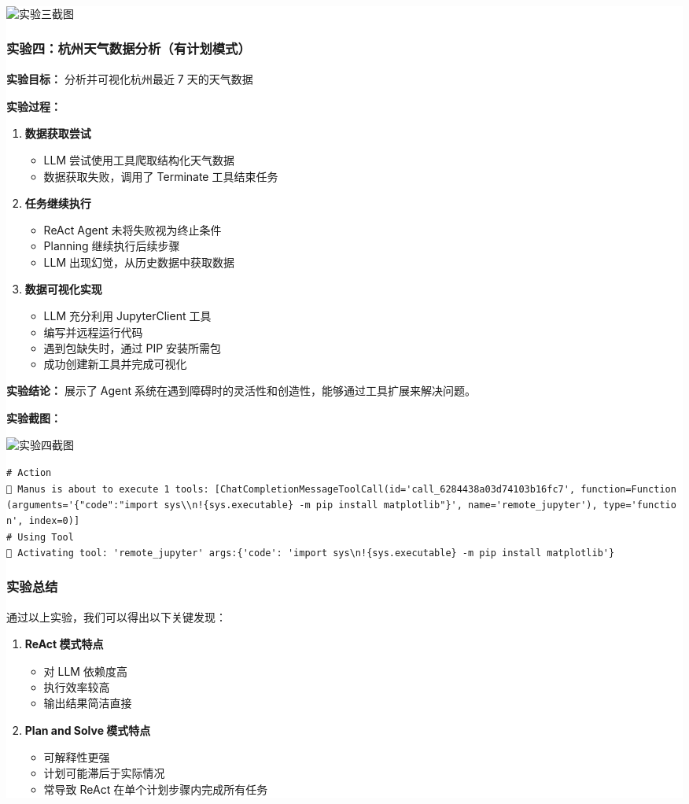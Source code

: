 ![实验三截图](https://mmbiz.qpic.cn/mmbiz_png/Z6bicxIx5naJoEbAbAwrosBuT1ASJPq2H7g6cAz1qiaCicibcdYewqp0GNLOl6pYUiaVFewaIcd0NPzDeeH3FhQQ0mQ/640?wx_fmt=png&from=appmsg&tp=webp&wxfrom=5&wx_lazy=1)

### 实验四：杭州天气数据分析（有计划模式）

**实验目标：**
分析并可视化杭州最近 7 天的天气数据

**实验过程：**

1. **数据获取尝试**

   - LLM 尝试使用工具爬取结构化天气数据
   - 数据获取失败，调用了 Terminate 工具结束任务

2. **任务继续执行**

   - ReAct Agent 未将失败视为终止条件
   - Planning 继续执行后续步骤
   - LLM 出现幻觉，从历史数据中获取数据

3. **数据可视化实现**
   - LLM 充分利用 JupyterClient 工具
   - 编写并远程运行代码
   - 遇到包缺失时，通过 PIP 安装所需包
   - 成功创建新工具并完成可视化

**实验结论：**
展示了 Agent 系统在遇到障碍时的灵活性和创造性，能够通过工具扩展来解决问题。

**实验截图：**

![实验四截图](https://mmbiz.qpic.cn/mmbiz_png/Z6bicxIx5naJoEbAbAwrosBuT1ASJPq2H4mC3wlpNsjicUN0D6qlMkt8ApBGc1ANyia4tOicoPRbSRW0gghupsUC9w/640?wx_fmt=png&from=appmsg&tp=webp&wxfrom=5&wx_lazy=1)

```
# Action
🚀 Manus is about to execute 1 tools: [ChatCompletionMessageToolCall(id='call_6284438a03d74103b16fc7', function=Function(arguments='{"code":"import sys\\n!{sys.executable} -m pip install matplotlib"}', name='remote_jupyter'), type='function', index=0)]
# Using Tool
🔧 Activating tool: 'remote_jupyter' args:{'code': 'import sys\n!{sys.executable} -m pip install matplotlib'}
```

### 实验总结

通过以上实验，我们可以得出以下关键发现：

1. **ReAct 模式特点**

   - 对 LLM 依赖度高
   - 执行效率较高
   - 输出结果简洁直接

2. **Plan and Solve 模式特点**

   - 可解释性更强
   - 计划可能滞后于实际情况
   - 常导致 ReAct 在单个计划步骤内完成所有任务
